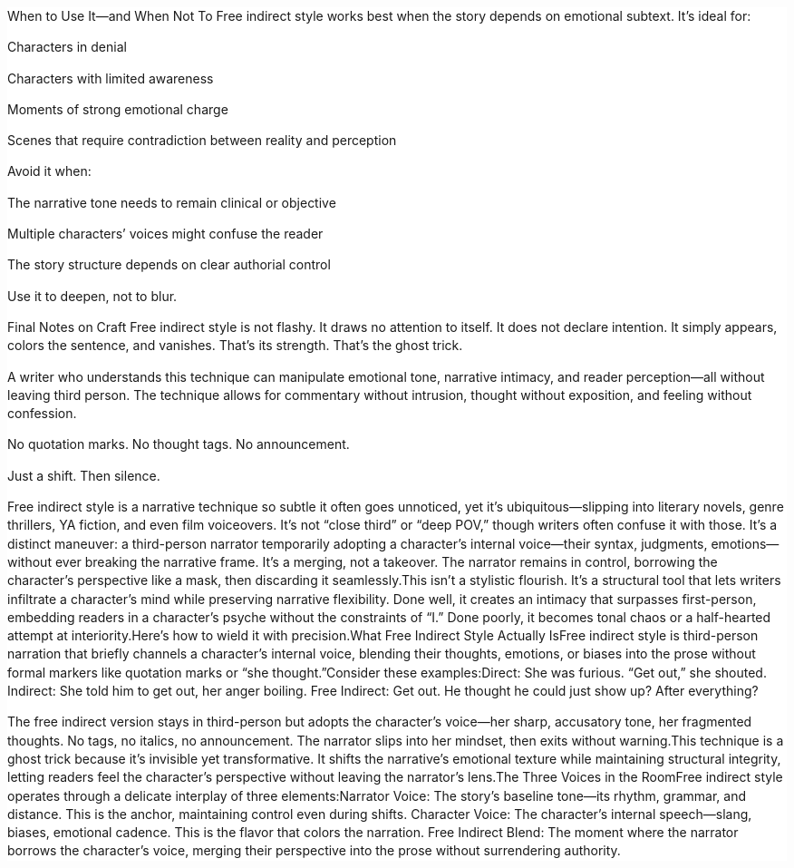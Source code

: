 When to Use It—and When Not To
Free indirect style works best when the story depends on emotional subtext. It’s ideal for:

Characters in denial

Characters with limited awareness

Moments of strong emotional charge

Scenes that require contradiction between reality and perception

Avoid it when:

The narrative tone needs to remain clinical or objective

Multiple characters’ voices might confuse the reader

The story structure depends on clear authorial control

Use it to deepen, not to blur.

Final Notes on Craft
Free indirect style is not flashy. It draws no attention to itself. It does not declare intention. It simply appears, colors the sentence, and vanishes. That’s its strength. That’s the ghost trick.

A writer who understands this technique can manipulate emotional tone, narrative intimacy, and reader perception—all without leaving third person. The technique allows for commentary without intrusion, thought without exposition, and feeling without confession.

No quotation marks.
No thought tags.
No announcement.

Just a shift.
Then silence.

Free indirect style is a narrative technique so subtle it often goes unnoticed, yet it’s ubiquitous—slipping into literary novels, genre thrillers, YA fiction, and even film voiceovers. It’s not “close third” or “deep POV,” though writers often confuse it with those. It’s a distinct maneuver: a third-person narrator temporarily adopting a character’s internal voice—their syntax, judgments, emotions—without ever breaking the narrative frame. It’s a merging, not a takeover. The narrator remains in control, borrowing the character’s perspective like a mask, then discarding it seamlessly.This isn’t a stylistic flourish. It’s a structural tool that lets writers infiltrate a character’s mind while preserving narrative flexibility. Done well, it creates an intimacy that surpasses first-person, embedding readers in a character’s psyche without the constraints of “I.” Done poorly, it becomes tonal chaos or a half-hearted attempt at interiority.Here’s how to wield it with precision.What Free Indirect Style Actually IsFree indirect style is third-person narration that briefly channels a character’s internal voice, blending their thoughts, emotions, or biases into the prose without formal markers like quotation marks or “she thought.”Consider these examples:Direct: She was furious. “Get out,” she shouted.
Indirect: She told him to get out, her anger boiling.
Free Indirect: Get out. He thought he could just show up? After everything?

The free indirect version stays in third-person but adopts the character’s voice—her sharp, accusatory tone, her fragmented thoughts. No tags, no italics, no announcement. The narrator slips into her mindset, then exits without warning.This technique is a ghost trick because it’s invisible yet transformative. It shifts the narrative’s emotional texture while maintaining structural integrity, letting readers feel the character’s perspective without leaving the narrator’s lens.The Three Voices in the RoomFree indirect style operates through a delicate interplay of three elements:Narrator Voice: The story’s baseline tone—its rhythm, grammar, and distance. This is the anchor, maintaining control even during shifts.
Character Voice: The character’s internal speech—slang, biases, emotional cadence. This is the flavor that colors the narration.
Free Indirect Blend: The moment where the narrator borrows the character’s voice, merging their perspective into the prose without surrendering authority.
